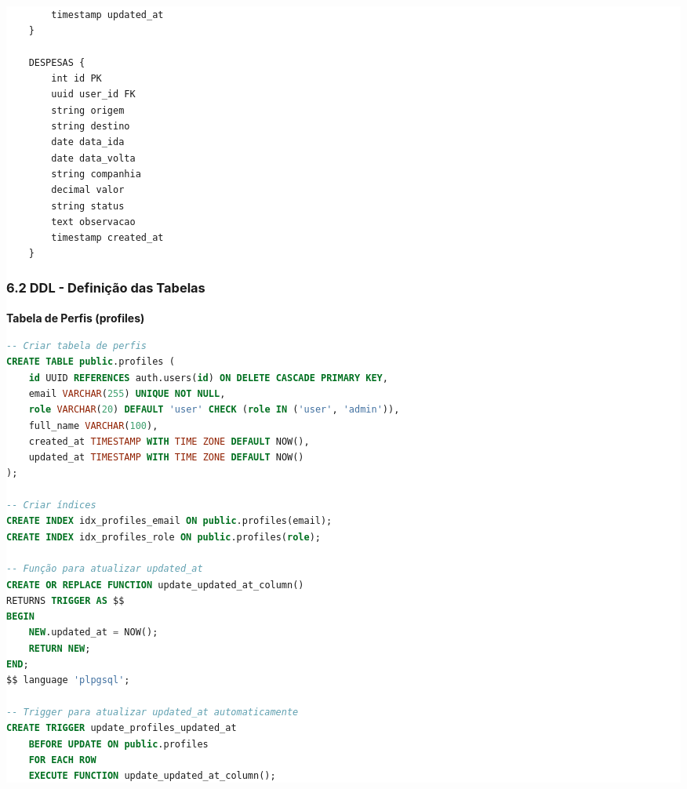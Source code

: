 ```mermaid
        timestamp updated_at
    }
    
    DESPESAS {
        int id PK
        uuid user_id FK
        string origem
        string destino
        date data_ida
        date data_volta
        string companhia
        decimal valor
        string status
        text observacao
        timestamp created_at
    }
```

### 6.2 DDL - Definição das Tabelas

**Tabela de Perfis (profiles)**
```sql
-- Criar tabela de perfis
CREATE TABLE public.profiles (
    id UUID REFERENCES auth.users(id) ON DELETE CASCADE PRIMARY KEY,
    email VARCHAR(255) UNIQUE NOT NULL,
    role VARCHAR(20) DEFAULT 'user' CHECK (role IN ('user', 'admin')),
    full_name VARCHAR(100),
    created_at TIMESTAMP WITH TIME ZONE DEFAULT NOW(),
    updated_at TIMESTAMP WITH TIME ZONE DEFAULT NOW()
);

-- Criar índices
CREATE INDEX idx_profiles_email ON public.profiles(email);
CREATE INDEX idx_profiles_role ON public.profiles(role);

-- Função para atualizar updated_at
CREATE OR REPLACE FUNCTION update_updated_at_column()
RETURNS TRIGGER AS $$
BEGIN
    NEW.updated_at = NOW();
    RETURN NEW;
END;
$$ language 'plpgsql';

-- Trigger para atualizar updated_at automaticamente
CREATE TRIGGER update_profiles_updated_at 
    BEFORE UPDATE ON public.profiles 
    FOR EACH ROW 
    EXECUTE FUNCTION update_updated_at_column();
```

